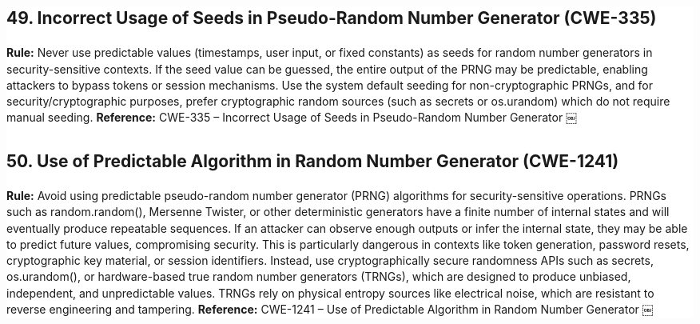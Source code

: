 ## 49. Incorrect Usage of Seeds in Pseudo-Random Number Generator (CWE-335)
**Rule:** Never use predictable values (timestamps, user input, or fixed constants) as seeds for random number generators in security-sensitive contexts. If the seed value can be guessed, the entire output of the PRNG may be predictable, enabling attackers to bypass tokens or session mechanisms. Use the system default seeding for non-cryptographic PRNGs, and for security/cryptographic purposes, prefer cryptographic random sources (such as secrets or os.urandom) which do not require manual seeding.
**Reference:** CWE-335 – Incorrect Usage of Seeds in Pseudo-Random Number Generator ￼

## 50. Use of Predictable Algorithm in Random Number Generator (CWE-1241)
**Rule:** Avoid using predictable pseudo-random number generator (PRNG) algorithms for security-sensitive operations. PRNGs such as random.random(), Mersenne Twister, or other deterministic generators have a finite number of internal states and will eventually produce repeatable sequences. If an attacker can observe enough outputs or infer the internal state, they may be able to predict future values, compromising security. This is particularly dangerous in contexts like token generation, password resets, cryptographic key material, or session identifiers. Instead, use cryptographically secure randomness APIs such as secrets, os.urandom(), or hardware-based true random number generators (TRNGs), which are designed to produce unbiased, independent, and unpredictable values. TRNGs rely on physical entropy sources like electrical noise, which are resistant to reverse engineering and tampering.
**Reference:** CWE-1241 – Use of Predictable Algorithm in Random Number Generator
￼